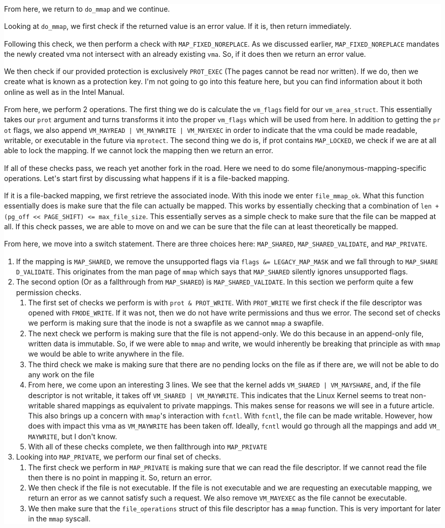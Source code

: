 From here, we return to `do_mmap` and we continue. 

Looking at `do_mmap`, we first check if the returned value is an error value. If it is, then return immediately.

Following this check, we then perform a check with `MAP_FIXED_NOREPLACE`. As we discussed earlier, `MAP_FIXED_NOREPLACE` mandates the newly created vma not intersect with 
an already existing `vma`. So, if it does then we return an error value. 

We then check if our provided protection is exclusively `PROT_EXEC` (The pages cannot be read nor written). If we do, then we create what is known as a protection key. I'm not going to go into this feature here, but you can find information about it both online as well as in the Intel Manual. 

From here, we perform 2 operations. The first thing we do is calculate the `vm_flags` field for our `vm_area_struct`. This essentially takes our `prot` argument and turns transforms it into the proper `vm_flags` which will be used from here. In addition to getting the `prot` flags, we also append `VM_MAYREAD | VM_MAYWRITE | VM_MAYEXEC` in order to indicate that the vma could be made readable, writable, or executable in the future via `mprotect`. The second thing we do is, if prot contains `MAP_LOCKED`, we check if we are at all able to lock the mapping. If we cannot lock the mapping then we return an error. 

If all of these checks pass, we reach yet another fork in the road. Here we need to do some file/anonymous-mapping-specific operations. Let's start first by discussing what happens if it is a file-backed mapping. 

If it is a file-backed mapping, we first retrieve the associated inode. With this inode we enter `file_mmap_ok`. What this function essentially does is make sure that the file can actually be mapped. This works by essentially checking that a combination of `len + (pg_off << PAGE_SHIFT) <= max_file_size`. This essentially serves as a simple check to make sure that the file can be mapped at all. If this check passes, we are able to move on and we can be sure that the file can at least theoretically be mapped.  

From here, we move into a switch statement. There are three choices here: `MAP_SHARED`, `MAP_SHARED_VALIDATE`, and `MAP_PRIVATE`. 

1. If the mapping is `MAP_SHARED`, we remove the unsupported flags via `flags &= LEGACY_MAP_MASK` and we fall through to `MAP_SHARED_VALIDATE`. This originates from the man page of `mmap` which says that `MAP_SHARED` silently ignores unsupported flags. 
2. The second option (Or as a fallthrough from `MAP_SHARED`) is `MAP_SHARED_VALIDATE`. In this section we perform quite a few permission checks.  
	1. The first set of checks we perform is with `prot & PROT_WRITE`. With `PROT_WRITE` we first check if the file descriptor was opened with `FMODE_WRITE`. If it was not, then we do not have write permissions and thus we error. The second set of checks we perform is making sure that the inode is not a swapfile as we cannot `mmap` a swapfile. 
	2. The next check we perform is making sure that the file is not append-only. We do this because in an append-only file, written data is immutable. So, if we were able to `mmap` and write, we would inherently be breaking that principle as with `mmap` we would be able to write anywhere in the file. 
	3. The third check we make is making sure that there are no pending locks on the file as if there are, we will not be able to do any work on the file
	4. From here, we come upon an interesting 3 lines. We see that the kernel adds `VM_SHARED | VM_MAYSHARE`, and, if the file descriptor is not writable, it takes off `VM_SHARED | VM_MAYWRITE`. This indicates that the Linux Kernel seems to treat non-writable shared mappings as equivalent to private mappings. This makes sense for reasons we will see in a future article. This also brings up a concern with `mmap`'s interaction with `fcntl`. With `fcntl`, the file can be made writable. However, how does with impact this vma as `VM_MAYWRITE` has been taken off. Ideally, `fcntl` would go through all the mappings and add `VM_MAYWRITE`, but I don't know. 
	5. With all of these checks complete, we then fallthrough into `MAP_PRIVATE`
3. Looking into `MAP_PRIVATE`, we perform our final set of checks. 
	1. The first check we perform in `MAP_PRIVATE` is making sure that we can read the file descriptor. If we cannot read the file then there is no point in mapping it. So, return an error.
	2. We then check if the file is not executable. If the file is not executable and we are requesting an executable mapping, we return an error as we cannot satisfy such a request. We also remove `VM_MAYEXEC` as the file cannot be executable. 
	3. We then make sure that the `file_operations` struct of this file descriptor has a `mmap` function. This is very important for later in the `mmap` syscall.